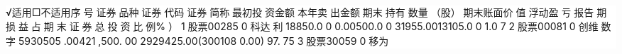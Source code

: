 √适用□不适用序
号
证券
品种
证券
代码
证券
简称
最初投
资金额
本年卖
出金额
期末
持有
数量
（股）
期末账面价
值
浮动盈
亏
报告
期损
益
占
期
末
证
券
总
投
资
比
例%
）
1
股票00285
0
科达
利
18850.0
0
0.00500.0
0
31955.0013105.0
0
1.0
7
2
股票00081
0
创维
数字
5930505
.00421
,500.
00
2929425.00(300108
0.00)
97.
75
3
股票30059
0
移为